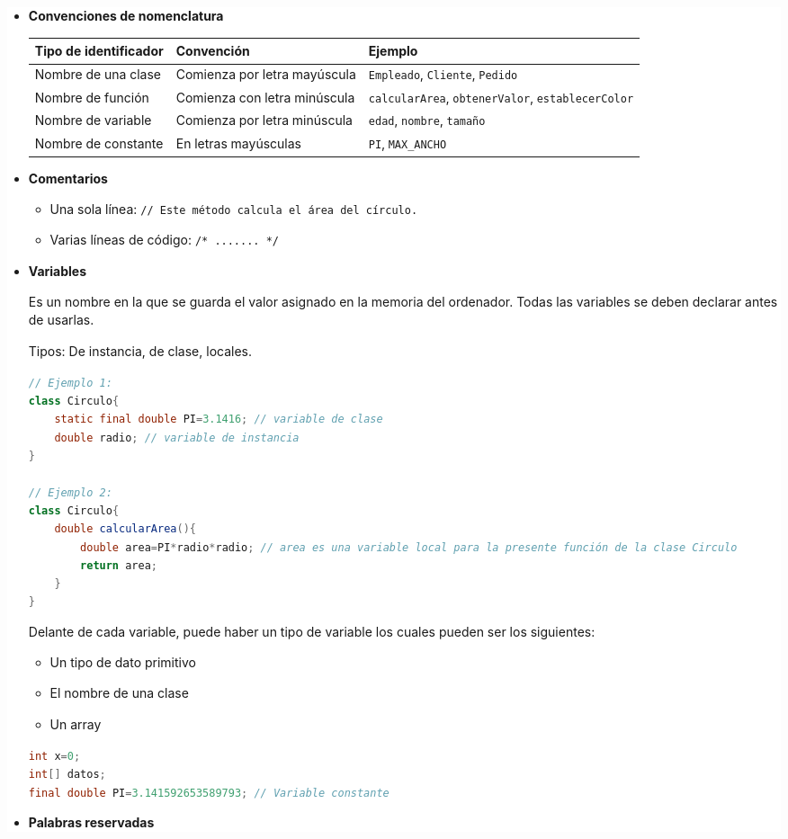 -   **Convenciones de nomenclatura**

    | Tipo de identificador     | Convención             | Ejemplo            |
    |--------------------------|------------------------|--------------------|
    | Nombre de una clase      | Comienza por letra mayúscula | `Empleado`, `Cliente`, `Pedido` |
    | Nombre de función        | Comienza con letra minúscula | `calcularArea`, `obtenerValor`, `establecerColor` |
    | Nombre de variable       | Comienza por letra minúscula | `edad`, `nombre`, `tamaño` |
    | Nombre de constante      | En letras mayúsculas    | `PI`, `MAX_ANCHO`       |

-   **Comentarios**

    -   Una sola línea: `// Este método calcula el área del círculo.`

    -   Varias líneas de código: `/* ....... */`

-   **Variables**

    Es un nombre en la que se guarda el valor asignado en la memoria del
    ordenador. Todas las variables se deben declarar antes de usarlas.

    Tipos: De instancia, de clase, locales.

    ```java
    // Ejemplo 1:
    class Circulo{
        static final double PI=3.1416; // variable de clase
        double radio; // variable de instancia
    }

    // Ejemplo 2:
    class Circulo{
        double calcularArea(){
            double area=PI*radio*radio; // area es una variable local para la presente función de la clase Circulo
            return area;
        }
    }
    ```

    Delante de cada variable, puede haber un tipo de variable los cuales
    pueden ser los siguientes:

    -   Un tipo de dato primitivo

    -   El nombre de una clase

    -   Un array

    ```java
    int x=0;
    int[] datos;
    final double PI=3.141592653589793; // Variable constante
    ```

-   **Palabras reservadas**

